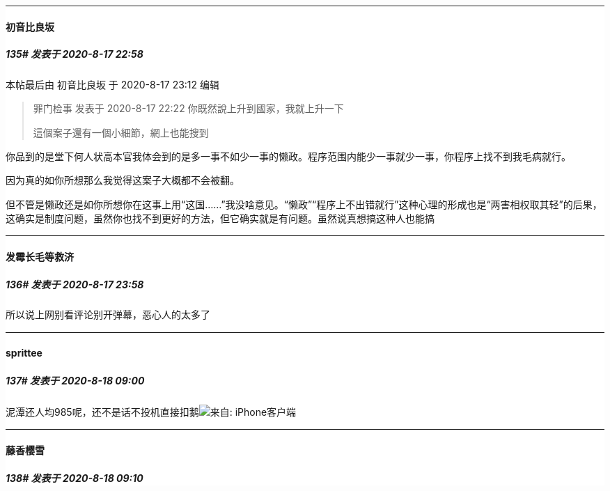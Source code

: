 


*****

####  初音比良坂  
##### 135#       发表于 2020-8-17 22:58



 本帖最后由 初音比良坂 于 2020-8-17 23:12 编辑 
<blockquote>罪门检事 发表于 2020-8-17 22:22
你既然說上升到國家，我就上升一下

這個案子還有一個小細節，網上也能搜到

</blockquote>

你品到的是堂下何人状高本官我体会到的是多一事不如少一事的懒政。程序范围内能少一事就少一事，你程序上找不到我毛病就行。

因为真的如你所想那么我觉得这案子大概都不会被翻。

但不管是懒政还是如你所想你在这事上用“这国……”我没啥意见。“懒政”“程序上不出错就行”这种心理的形成也是“两害相权取其轻”的后果，这确实是制度问题，虽然你也找不到更好的方法，但它确实就是有问题。虽然说真想搞这种人也能搞







*****

####  发霉长毛等救济  
##### 136#       发表于 2020-8-17 23:58




所以说上网别看评论别开弹幕，恶心人的太多了







*****

####  sprittee  
##### 137#       发表于 2020-8-18 09:00




泥潭还人均985呢，还不是话不投机直接扣鹅<img src="https://static.saraba1st.com/image/smiley/face2017/037.png" referrerpolicy="no-referrer">来自: iPhone客户端







*****

####  藤香樱雪  
##### 138#       发表于 2020-8-18 09:10

